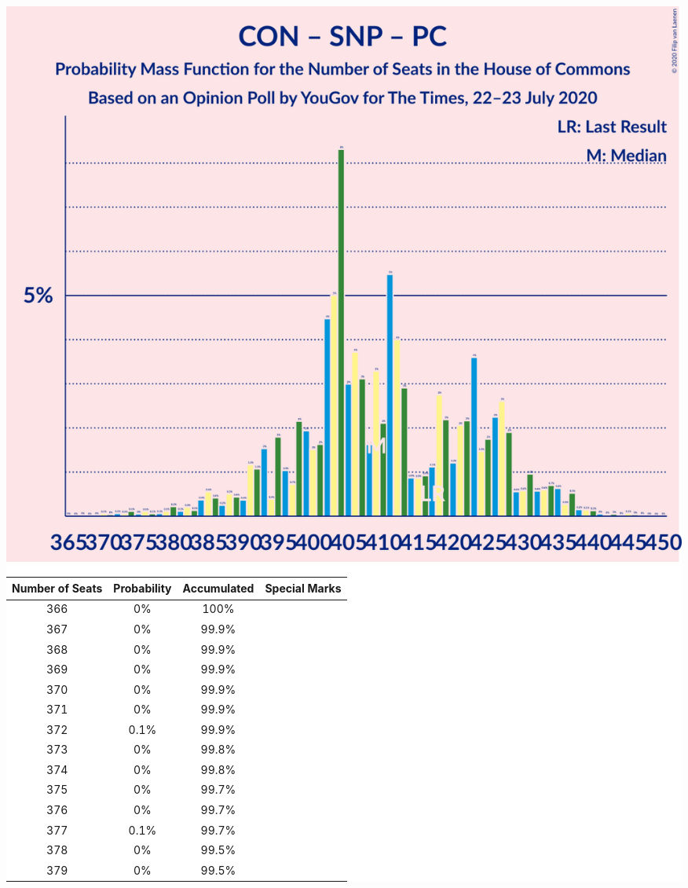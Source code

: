 ![Graph with seats probability mass function not yet produced](2020-07-23-YouGov-coalitions-seats-pmf-con–snp–pc.png "Seats Probability Mass Function")

| Number of Seats | Probability | Accumulated | Special Marks |
|:---------------:|:-----------:|:-----------:|:-------------:|
| 366 | 0% | 100% |  |
| 367 | 0% | 99.9% |  |
| 368 | 0% | 99.9% |  |
| 369 | 0% | 99.9% |  |
| 370 | 0% | 99.9% |  |
| 371 | 0% | 99.9% |  |
| 372 | 0.1% | 99.9% |  |
| 373 | 0% | 99.8% |  |
| 374 | 0% | 99.8% |  |
| 375 | 0% | 99.7% |  |
| 376 | 0% | 99.7% |  |
| 377 | 0.1% | 99.7% |  |
| 378 | 0% | 99.5% |  |
| 379 | 0% | 99.5% |  |